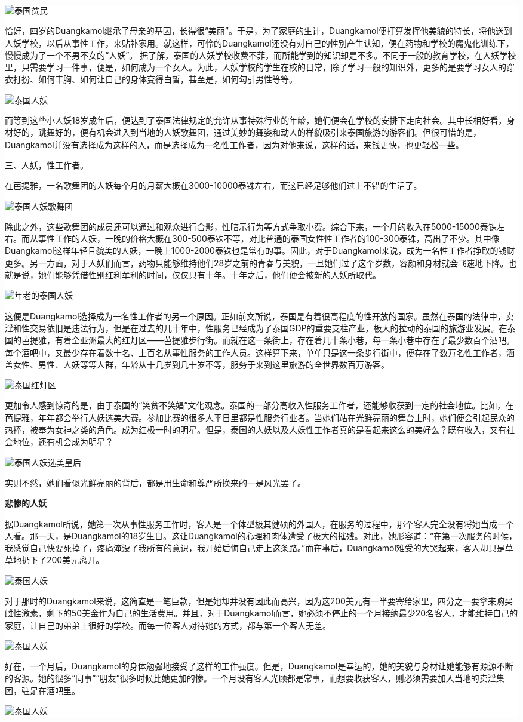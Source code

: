 ![泰国贫民](http://www.eastday.com/images/index2013/title_eastday.gif)

恰好，四岁的Duangkamol继承了母亲的基因，长得很“美丽”。于是，为了家庭的生计，Duangkamol便打算发挥他美貌的特长，将他送到人妖学校，以后从事性工作，来贴补家用。就这样，可怜的Duangkamol还没有对自己的性别产生认知，便在药物和学校的魔鬼化训练下，慢慢成为了一个不男不女的“人妖”。 据了解，泰国的人妖学校收费不菲，而所能学到的知识却是不多。不同于一般的教育学校，在人妖学校里，只需要学习一件事，便是，如何成为一个女人。为此，人妖学校的学生在校的日常，除了学习一般的知识外，更多的是要学习女人的穿衣打扮、如何丰胸、如何让自己的身体变得白皙，甚至是，如何勾引男性等等。 

![泰国人妖](http://www.eastday.com/images/index2013/title_eastday.gif)

而等到这些小人妖18岁成年后，便达到了泰国法律规定的允许从事特殊行业的年龄，她们便会在学校的安排下走向社会。其中长相好看，身材好的，跳舞好的，便有机会进入到当地的人妖歌舞团，通过美妙的舞姿和动人的样貌吸引来泰国旅游的游客们。但很可惜的是，Duangkamol并没有选择成为这样的人，而是选择成为一名性工作者，因为对他来说，这样的话，来钱更快，也更轻松一些。 

三、人妖，性工作者。

在芭提雅，一名歌舞团的人妖每个月的月薪大概在3000-10000泰铢左右，而这已经足够他们过上不错的生活了。 

![泰国人妖歌舞团](http://www.eastday.com/images/index2013/title_eastday.gif)

除此之外，这些歌舞团的成员还可以通过和观众进行合影，性暗示行为等方式争取小费。综合下来，一个月的收入在5000-15000泰铢左右。而从事性工作的人妖，一晚的价格大概在300-500泰铢不等，对比普通的泰国女性性工作者的100-300泰铢，高出了不少。其中像Duangkamol这样年轻且貌美的人妖，一晚上1000-2000泰铢也是常有的事。因此，对于Duangkamol来说，成为一名性工作者挣取的钱财更多。另一方面，对于人妖们而言，药物只能够维持他们28岁之前的青春与美貌，一旦她们过了这个岁数，容颜和身材就会飞速地下降。也就是说，她们能够凭借性别红利牟利的时间，仅仅只有十年。十年之后，他们便会被新的人妖所取代。 

![年老的泰国人妖](http://www.eastday.com/images/index2013/title_eastday.gif)

这便是Duangkamol选择成为一名性工作者的另一个原因。正如前文所说，泰国是有着很高程度的性开放的国家。虽然在泰国的法律中，卖淫和性交易依旧是违法行为，但是在过去的几十年中，性服务已经成为了泰国GDP的重要支柱产业，极大的拉动的泰国的旅游业发展。在泰国的芭提雅，有着全亚洲最大的红灯区——芭提雅步行街。而就在这一条街上，存在着几十条小巷，每一条小巷中存在了最少数百个酒吧。每个酒吧中，又最少存在着数十名、上百名从事性服务的工作人员。这样算下来，单单只是这一条步行街中，便存在了数万名性工作者，涵盖女性、男性、人妖等等人群，年龄从十几岁到几十岁不等，服务于来到这里旅游的全世界数百万游客。 

![泰国红灯区](http://www.eastday.com/images/index2013/title_eastday.gif)

更加令人感到惊奇的是，由于泰国的“笑贫不笑娼”文化观念。泰国的一部分高收入性服务工作者，还能够收获到一定的社会地位。比如，在芭提雅，年年都会举行人妖选美大赛。参加比赛的很多人平日里都是性服务行业者。当她们站在光鲜亮丽的舞台上时，她们便会引起民众的热捧，被奉为女神之类的角色。成为红极一时的明星。但是，泰国的人妖以及人妖性工作者真的是看起来这么的美好么？既有收入，又有社会地位，还有机会成为明星？

![泰国人妖选美皇后](http://www.eastday.com/images/index2013/title_eastday.gif)

实则不然，她们看似光鲜亮丽的背后，都是用生命和尊严所换来的一是风光罢了。 

**悲惨的人妖**

据Duangkamol所说，她第一次从事性服务工作时，客人是一个体型极其健硕的外国人，在服务的过程中，那个客人完全没有将她当成一个人看。那一天，是Duangkamol的18岁生日。这让Duangkamol的心理和肉体遭受了极大的摧残。对此，她形容道：“在第一次服务的时候，我感觉自己快要死掉了，疼痛淹没了我所有的意识，我开始后悔自己走上这条路。”而在事后，Duangkamol难受的大哭起来，客人却只是草草地扔下了200美元离开。

![泰国人妖](http://www.eastday.com/images/index2013/title_eastday.gif)

对于那时的Duangkamol来说，这简直是一笔巨款，但是她却并没有因此而高兴，因为这200美元有一半要寄给家里，四分之一要拿来购买雌性激素，剩下的50美金作为自己的生活费用。并且，对于Duangkamol而言，她必须不停止的一个月接纳最少20名客人，才能维持自己的家庭，让自己的弟弟上很好的学校。而每一位客人对待她的方式，都与第一个客人无差。 

![泰国人妖](http://www.eastday.com/images/index2013/title_eastday.gif)

好在，一个月后，Duangkamol的身体勉强地接受了这样的工作强度。但是，Duangkamol是幸运的，她的美貌与身材让她能够有源源不断的客源。她的很多“同事”“朋友”很多时候比她更加的惨。一个月没有客人光顾都是常事，而想要收获客人，则必须需要加入当地的卖淫集团，驻足在酒吧里。 

![泰国人妖](http://www.eastday.com/images/index2013/title_eastday.gif)
